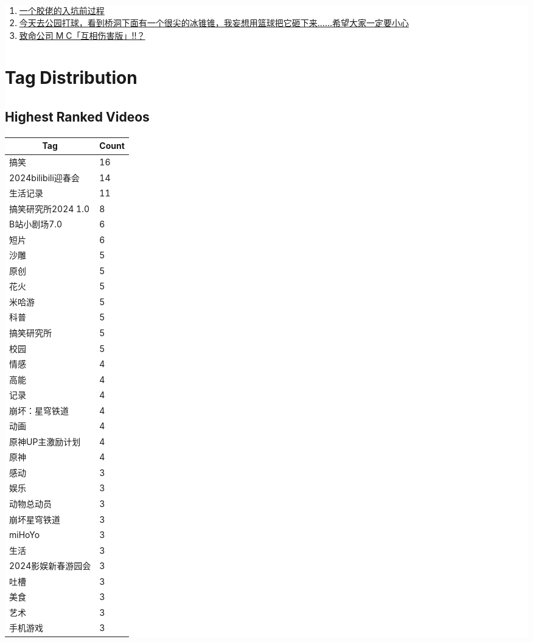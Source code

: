 1. [一个胶佬的入坑前过程](https://www.bilibili.com/video/BV1AZ421y7qZ)
1. [今天去公园打球，看到桥洞下面有一个很尖的冰锥锥，我妄想用篮球把它砸下来……希望大家一定要小心](https://www.bilibili.com/video/BV1Gv421r78e)
1. [致命公司 M C「互相伤害版」!!？](https://www.bilibili.com/video/BV1NC411a7RL)

# Tag Distribution
## Highest Ranked Videos


| Tag | Count |
| --- | --- |
| 搞笑 | 16 |
| 2024bilibili迎春会 | 14 |
| 生活记录 | 11 |
| 搞笑研究所2024 1.0 | 8 |
| B站小剧场7.0 | 6 |
| 短片 | 6 |
| 沙雕 | 5 |
| 原创 | 5 |
| 花火 | 5 |
| 米哈游 | 5 |
| 科普 | 5 |
| 搞笑研究所 | 5 |
| 校园 | 5 |
| 情感 | 4 |
| 高能 | 4 |
| 记录 | 4 |
| 崩坏：星穹铁道 | 4 |
| 动画 | 4 |
| 原神UP主激励计划 | 4 |
| 原神 | 4 |
| 感动 | 3 |
| 娱乐 | 3 |
| 动物总动员 | 3 |
| 崩坏星穹铁道 | 3 |
| miHoYo | 3 |
| 生活 | 3 |
| 2024影娱新春游园会 | 3 |
| 吐槽 | 3 |
| 美食 | 3 |
| 艺术 | 3 |
| 手机游戏 | 3 |